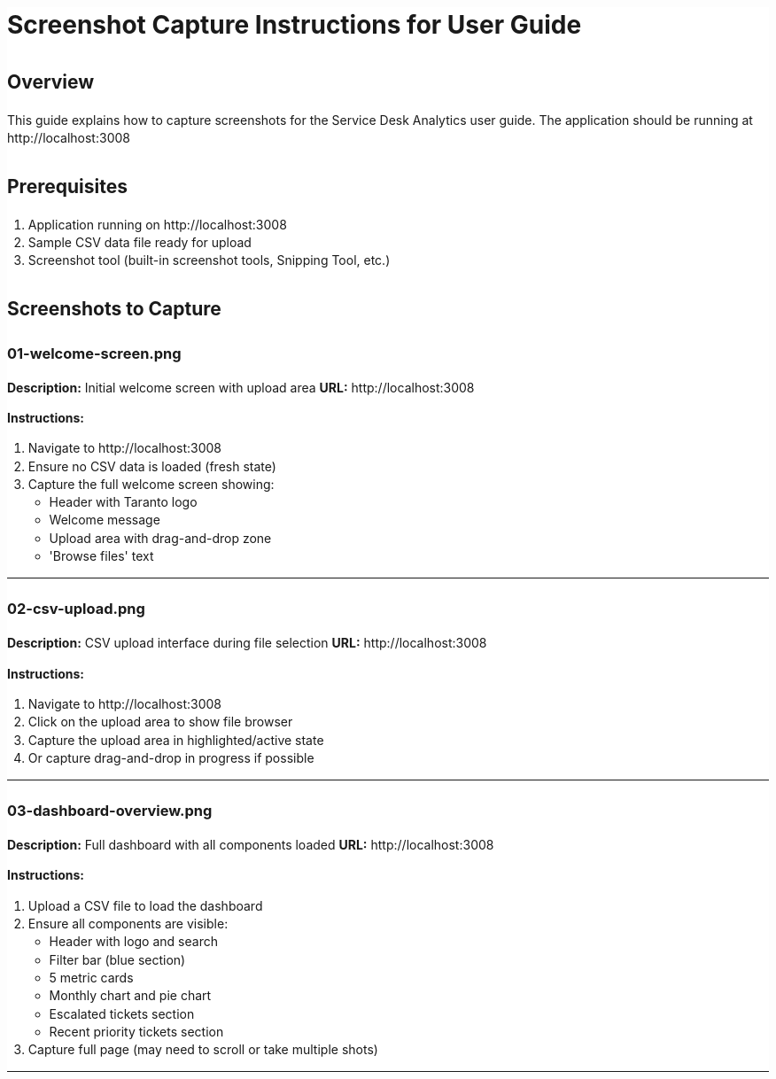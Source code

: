 # Screenshot Capture Instructions for User Guide

## Overview
This guide explains how to capture screenshots for the Service Desk Analytics user guide.
The application should be running at http://localhost:3008

## Prerequisites
1. Application running on http://localhost:3008
2. Sample CSV data file ready for upload
3. Screenshot tool (built-in screenshot tools, Snipping Tool, etc.)

## Screenshots to Capture

### 01-welcome-screen.png
**Description:** Initial welcome screen with upload area
**URL:** http://localhost:3008

**Instructions:**
1. Navigate to http://localhost:3008
2. Ensure no CSV data is loaded (fresh state)
3. Capture the full welcome screen showing:
   - Header with Taranto logo
   - Welcome message
   - Upload area with drag-and-drop zone
   - 'Browse files' text

---

### 02-csv-upload.png
**Description:** CSV upload interface during file selection
**URL:** http://localhost:3008

**Instructions:**
1. Navigate to http://localhost:3008
2. Click on the upload area to show file browser
3. Capture the upload area in highlighted/active state
4. Or capture drag-and-drop in progress if possible

---

### 03-dashboard-overview.png
**Description:** Full dashboard with all components loaded
**URL:** http://localhost:3008

**Instructions:**
1. Upload a CSV file to load the dashboard
2. Ensure all components are visible:
   - Header with logo and search
   - Filter bar (blue section)
   - 5 metric cards
   - Monthly chart and pie chart
   - Escalated tickets section
   - Recent priority tickets section
3. Capture full page (may need to scroll or take multiple shots)

---